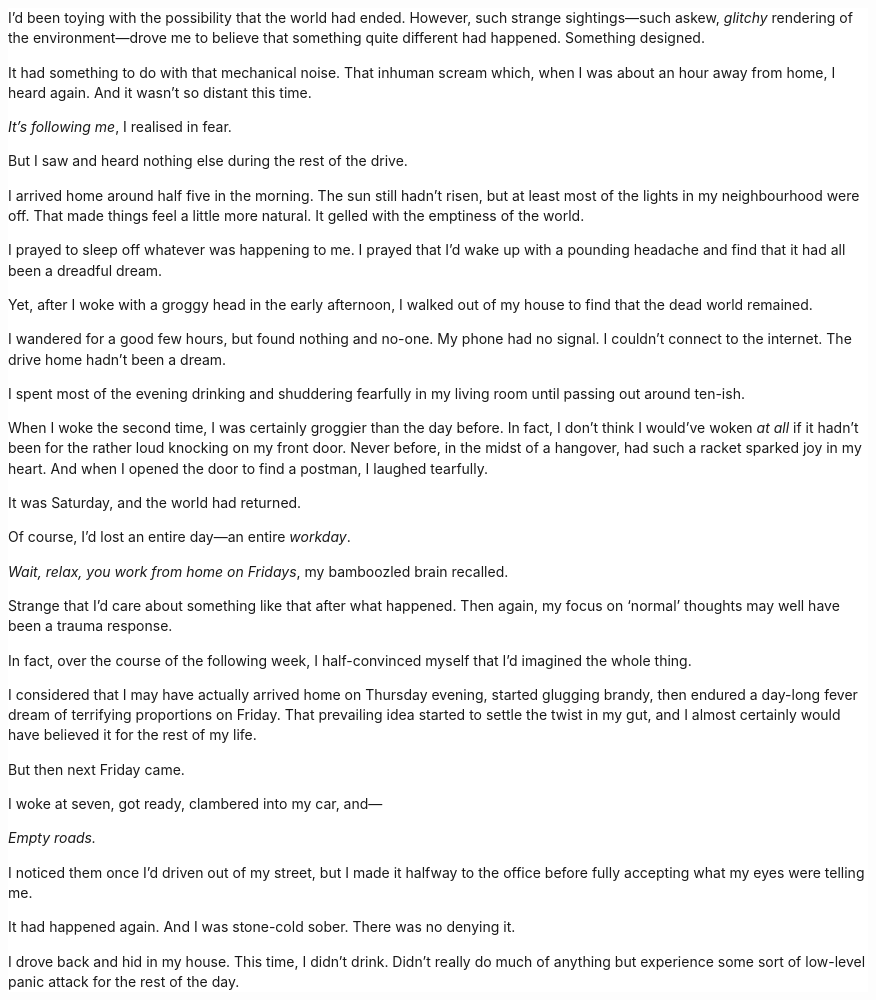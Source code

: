 I’d been toying with the possibility that the world had ended. However, such strange sightings—such askew, *glitchy* rendering of the environment—drove me to believe that something quite different had happened. Something designed.

It had something to do with that mechanical noise. That inhuman scream which, when I was about an hour away from home, I heard again. And it wasn’t so distant this time.

*It’s following me*, I realised in fear.

But I saw and heard nothing else during the rest of the drive.

I arrived home around half five in the morning. The sun still hadn’t risen, but at least most of the lights in my neighbourhood were off. That made things feel a little more natural. It gelled with the emptiness of the world.

I prayed to sleep off whatever was happening to me. I prayed that I’d wake up with a pounding headache and find that it had all been a dreadful dream.

Yet, after I woke with a groggy head in the early afternoon, I walked out of my house to find that the dead world remained.

I wandered for a good few hours, but found nothing and no-one. My phone had no signal. I couldn’t connect to the internet. The drive home hadn’t been a dream.

I spent most of the evening drinking and shuddering fearfully in my living room until passing out around ten-ish.

When I woke the second time, I was certainly groggier than the day before. In fact, I don’t think I would’ve woken *at all* if it hadn’t been for the rather loud knocking on my front door. Never before, in the midst of a hangover, had such a racket sparked joy in my heart. And when I opened the door to find a postman, I laughed tearfully.

It was Saturday, and the world had returned.

Of course, I’d lost an entire day—an entire *workday*.

*Wait, relax, you work from home on Fridays*, my bamboozled brain recalled.

Strange that I’d care about something like that after what happened. Then again, my focus on ‘normal’ thoughts may well have been a trauma response.

In fact, over the course of the following week, I half-convinced myself that I’d imagined the whole thing.

I considered that I may have actually arrived home on Thursday evening, started glugging brandy, then endured a day-long fever dream of terrifying proportions on Friday. That prevailing idea started to settle the twist in my gut, and I almost certainly would have believed it for the rest of my life.

But then next Friday came.

I woke at seven, got ready, clambered into my car, and—

*Empty roads.*

I noticed them once I’d driven out of my street, but I made it halfway to the office before fully accepting what my eyes were telling me.

It had happened again. And I was stone-cold sober. There was no denying it.

I drove back and hid in my house. This time, I didn’t drink. Didn’t really do much of anything but experience some sort of low-level panic attack for the rest of the day.
